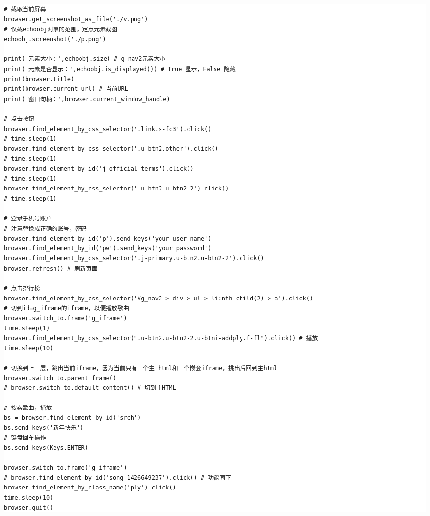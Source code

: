 ```
# 截取当前屏幕
browser.get_screenshot_as_file('./v.png')
# 仅截echoobj对象的范围，定点元素截图
echoobj.screenshot('./p.png')

print('元素大小：',echoobj.size) # g_nav2元素大小
print('元素是否显示：',echoobj.is_displayed()) # True 显示，False 隐藏
print(browser.title)
print(browser.current_url) # 当前URL
print('窗口句柄：',browser.current_window_handle)

# 点击按钮
browser.find_element_by_css_selector('.link.s-fc3').click()
# time.sleep(1)
browser.find_element_by_css_selector('.u-btn2.other').click()
# time.sleep(1)
browser.find_element_by_id('j-official-terms').click()
# time.sleep(1)
browser.find_element_by_css_selector('.u-btn2.u-btn2-2').click()
# time.sleep(1)

# 登录手机号账户
# 注意替换成正确的账号，密码
browser.find_element_by_id('p').send_keys('your user name')
browser.find_element_by_id('pw').send_keys('your password')
browser.find_element_by_css_selector('.j-primary.u-btn2.u-btn2-2').click()
browser.refresh() # 刷新页面

# 点击排行榜
browser.find_element_by_css_selector('#g_nav2 > div > ul > li:nth-child(2) > a').click()
# 切到id=g_iframe的iframe，以便播放歌曲
browser.switch_to.frame('g_iframe') 
time.sleep(1)
browser.find_element_by_css_selector(".u-btn2.u-btn2-2.u-btni-addply.f-fl").click() # 播放
time.sleep(10)

# 切换到上一层，跳出当前iframe，因为当前只有一个主 html和一个嵌套iframe，挑出后回到主html
browser.switch_to.parent_frame() 
# browser.switch_to.default_content() # 切到主HTML

# 搜索歌曲，播放
bs = browser.find_element_by_id('srch')
bs.send_keys('新年快乐')
# 键盘回车操作
bs.send_keys(Keys.ENTER)

browser.switch_to.frame('g_iframe')
# browser.find_element_by_id('song_1426649237').click() # 功能同下
browser.find_element_by_class_name('ply').click()
time.sleep(10)
browser.quit()
```
